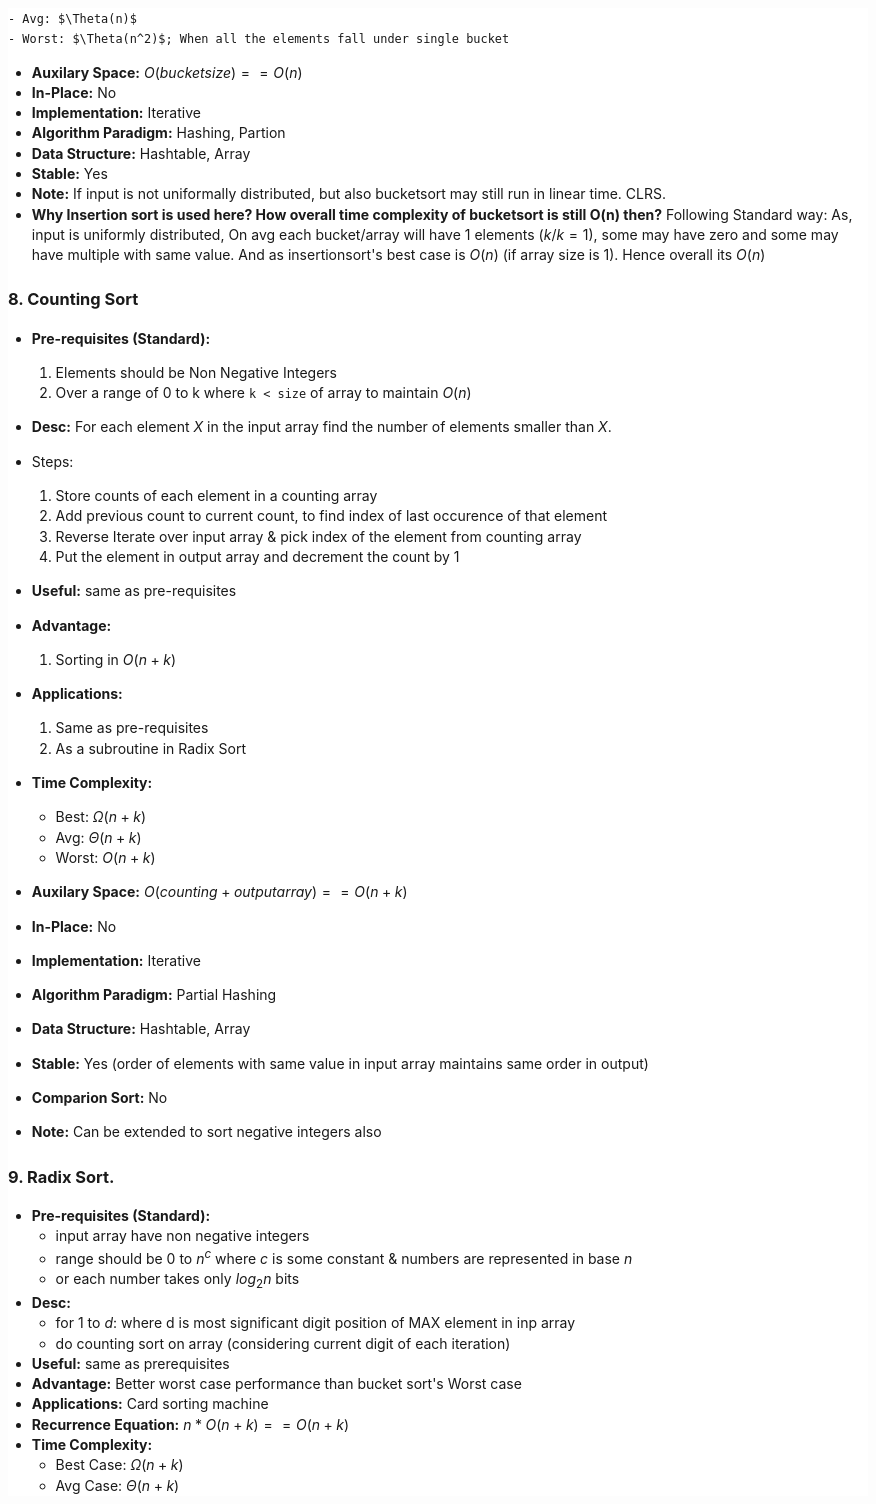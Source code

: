     - Avg: $\Theta(n)$
    - Worst: $\Theta(n^2)$; When all the elements fall under single bucket
- __Auxilary Space:__  $O(bucket size) == O(n)$
- __In-Place:__ No
- __Implementation:__  Iterative
- __Algorithm Paradigm:__ Hashing, Partion
- __Data Structure:__ Hashtable, Array
- __Stable:__ Yes
- __Note:__ If input is not uniformally distributed, but also bucketsort may still run in linear time. CLRS.
- __Why Insertion sort is used here? How overall time complexity of bucketsort is still O(n) then?__
    Following Standard way: As, input is uniformly distributed, On avg each bucket/array will have 1 elements $(k/k=1)$, some may have zero and some may have multiple with same value. And as insertionsort's best case is $O(n)$ (if array size is 1). Hence overall its $O(n)$

### 8. Counting Sort

- __Pre-requisites (Standard):__
    1. Elements should be Non Negative Integers
    2. Over a range of 0 to k where `k < size` of array to maintain $O(n)$
- __Desc:__
    For each element $X$ in the input array find the number of elements smaller than $X$.

- Steps:
    1. Store counts of each element in a counting array
    2. Add previous count to current count, to find index of last occurence of that element
    3. Reverse Iterate over input array & pick index of the element from counting array
    4. Put the element in output array and decrement the count by 1
- __Useful:__ same as pre-requisites
- __Advantage:__
    1. Sorting in $O(n + k)$
- __Applications:__
    1. Same as pre-requisites
    2. As a subroutine in Radix Sort
- __Time Complexity:__
    - Best: $\Omega(n + k)$
    - Avg: $\Theta(n + k)$
    - Worst: $O(n + k)$
- __Auxilary Space:__ $O(counting + output array) == O(n + k)$
- __In-Place:__ No
- __Implementation:__ Iterative
- __Algorithm Paradigm:__ Partial Hashing
- __Data Structure:__ Hashtable, Array
- __Stable:__ Yes (order of elements with same value in input array maintains same order in output)
- __Comparion Sort:__ No
- __Note:__ Can be extended to sort negative integers also

### 9. Radix Sort.

- __Pre-requisites (Standard):__
    - input array have non negative integers
    - range should be $0$ to $n^c$ where $c$ is some constant & numbers are represented in base $n$
    - or each number takes only $log_2n$ bits
- __Desc:__
    - for $1$ to $d$: where d is most significant digit position of MAX element in inp array
    - do counting sort on array (considering current digit of each iteration)
- __Useful:__ same as prerequisites
- __Advantage:__ Better worst case performance than bucket sort's Worst case
- __Applications:__ Card sorting machine
- __Recurrence Equation:__ $n*O(n + k) == O(n + k)$
- __Time Complexity:__
    - Best Case: $\Omega(n + k)$
    - Avg Case: $\Theta(n + k)$